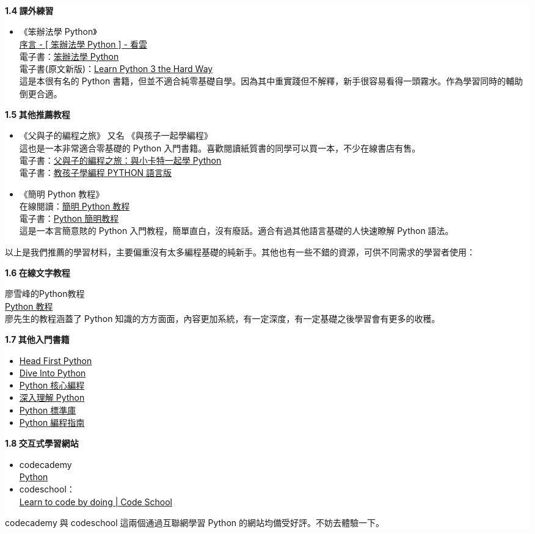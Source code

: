 **1.4 課外練習**

- 《笨辦法學 Python》  
[序言 - [ 笨辦法學 Python ] - 看雲](https://link.zhihu.com/?target=http%3A//www.kancloud.cn/kancloud/learn-python-hard-way/49863)  
電子書：[笨辦法學 Python](https://drive.google.com/drive/folders/1fJeGNyBd1gMIBJ72umAxMLJ7hpbO6W9I?usp=sharing)  
電子書(原文新版)：[Learn Python 3 the Hard Way](https://drive.google.com/drive/folders/1sT3nB7NkFqhskfYuyXqicbO7ZBAdYpgu?usp=sharing)   
這是本很有名的 Python 書籍，但並不適合純零基礎自學。因為其中重實踐但不解釋，新手很容易看得一頭霧水。作為學習同時的輔助倒更合適。

**1.5 其他推薦教程**

- 《父與子的編程之旅》 又名 《與孩子一起學編程》  
這也是一本非常適合零基礎的 Python 入門書籍。喜歡閱讀紙質書的同學可以買一本，不少在線書店有售。  
電子書：[父與子的編程之旅：與小卡特一起學 Python](https://drive.google.com/file/d/1RZA9QgdOI7J9ZsFk1g0a5X2WzA-xGm79/view?usp=sharing)  
電子書：[教孩子學編程  PYTHON 語言版](https://drive.google.com/file/d/1Z4cJIP8ZRrgyPnWNn__vQ0gewt8exSe_/view?usp=sharing)

- 《簡明 Python 教程》  
在線閱讀：[簡明 Python 教程](https://link.zhihu.com/?target=http%3A//www.kuqin.com/abyteofpython_cn/)  
電子書：[Python 簡明教程](https://drive.google.com/file/d/1VxtUKhbkwfX0F0zXCgntahVNLEKEk0K9/view?usp=sharing)  
這是一本言簡意賅的 Python 入門教程，簡單直白，沒有廢話。適合有過其他語言基礎的人快速瞭解 Python 語法。


以上是我們推薦的學習材料，主要偏重沒有太多編程基礎的純新手。其他也有一些不錯的資源，可供不同需求的學習者使用：

**1.6 在線文字教程**

廖雪峰的Python教程  
[Python 教程](https://link.zhihu.com/?target=http%3A//www.liaoxuefeng.com/wiki/0014316089557264a6b348958f449949df42a6d3a2e542c000)  
廖先生的教程涵蓋了 Python 知識的方方面面，內容更加系統，有一定深度，有一定基礎之後學習會有更多的收穫。

**1.7 其他入門書籍**

- [Head First Python](https://drive.google.com/file/d/17Jjw73j0cA0aA2f7vdaHseY297D5qhd-/view?usp=sharing)
- [Dive Into Python](https://drive.google.com/file/d/1LRMPowMiXrgoEQw4ksjUja-YsfAg5QBw/view?usp=sharing)
- [Python 核心編程](https://drive.google.com/file/d/14PRJ7YYM-ZfZGKTRCnJimzRlf00WtUHF/view?usp=sharing)
- [深入理解 Python](https://drive.google.com/file/d/1hThklxPuw7vrBs_V5l6m0F6nk7eGuFdL/view?usp=sharing)
- [Python 標準庫](https://drive.google.com/file/d/1AUu16eahvVIwXQMVsGS3joY1yGH1FQxg/view?usp=sharing)
- [Python 編程指南](https://drive.google.com/file/d/15dqWceYQ3Y2NUyqxXSrrz7Le-24lKqh0/view?usp=sharing)

**1.8 交互式學習網站**

- codecademy  
[Python](https://link.zhihu.com/?target=https%3A//www.codecademy.com/zh/learn/python)
- codeschool：  
[Learn to code by doing | Code School](https://link.zhihu.com/?target=https%3A//www.codeschool.com/)

codecademy 與 codeschool 這兩個通過互聯網學習 Python 的網站均備受好評。不妨去體驗一下。
